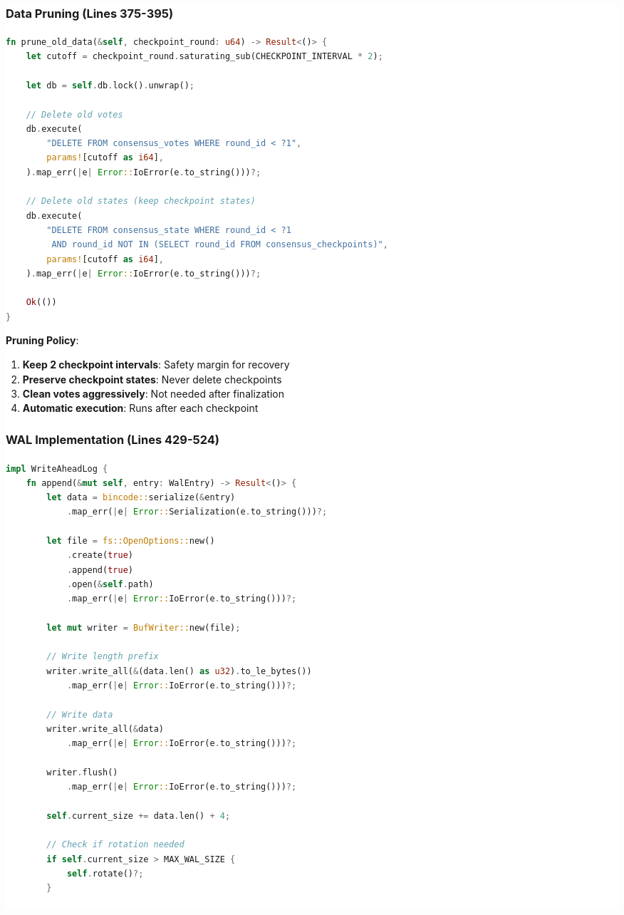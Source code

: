 ### Data Pruning (Lines 375-395)

```rust
fn prune_old_data(&self, checkpoint_round: u64) -> Result<()> {
    let cutoff = checkpoint_round.saturating_sub(CHECKPOINT_INTERVAL * 2);
    
    let db = self.db.lock().unwrap();
    
    // Delete old votes
    db.execute(
        "DELETE FROM consensus_votes WHERE round_id < ?1",
        params![cutoff as i64],
    ).map_err(|e| Error::IoError(e.to_string()))?;
    
    // Delete old states (keep checkpoint states)
    db.execute(
        "DELETE FROM consensus_state WHERE round_id < ?1 
         AND round_id NOT IN (SELECT round_id FROM consensus_checkpoints)",
        params![cutoff as i64],
    ).map_err(|e| Error::IoError(e.to_string()))?;
    
    Ok(())
}
```

**Pruning Policy**:
1. **Keep 2 checkpoint intervals**: Safety margin for recovery
2. **Preserve checkpoint states**: Never delete checkpoints
3. **Clean votes aggressively**: Not needed after finalization
4. **Automatic execution**: Runs after each checkpoint

### WAL Implementation (Lines 429-524)

```rust
impl WriteAheadLog {
    fn append(&mut self, entry: WalEntry) -> Result<()> {
        let data = bincode::serialize(&entry)
            .map_err(|e| Error::Serialization(e.to_string()))?;
        
        let file = fs::OpenOptions::new()
            .create(true)
            .append(true)
            .open(&self.path)
            .map_err(|e| Error::IoError(e.to_string()))?;
        
        let mut writer = BufWriter::new(file);
        
        // Write length prefix
        writer.write_all(&(data.len() as u32).to_le_bytes())
            .map_err(|e| Error::IoError(e.to_string()))?;
        
        // Write data
        writer.write_all(&data)
            .map_err(|e| Error::IoError(e.to_string()))?;
        
        writer.flush()
            .map_err(|e| Error::IoError(e.to_string()))?;
        
        self.current_size += data.len() + 4;
        
        // Check if rotation needed
        if self.current_size > MAX_WAL_SIZE {
            self.rotate()?;
        }
        
```